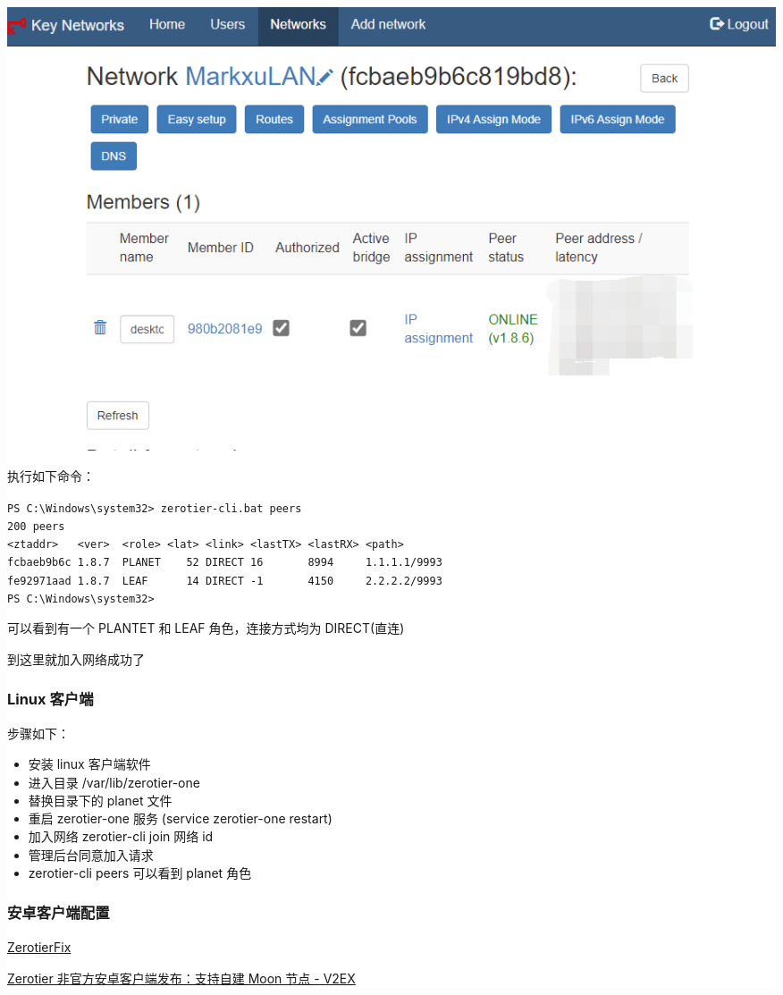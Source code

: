 ![ui](img/004.jpg)

执行如下命令：
```
PS C:\Windows\system32> zerotier-cli.bat peers
200 peers
<ztaddr>   <ver>  <role> <lat> <link> <lastTX> <lastRX> <path>
fcbaeb9b6c 1.8.7  PLANET    52 DIRECT 16       8994     1.1.1.1/9993
fe92971aad 1.8.7  LEAF      14 DIRECT -1       4150     2.2.2.2/9993
PS C:\Windows\system32>
```
可以看到有一个 PLANTET 和 LEAF 角色，连接方式均为 DIRECT(直连)

到这里就加入网络成功了

### Linux 客户端

步骤如下：

- 安装 linux 客户端软件
- 进入目录 /var/lib/zerotier-one
- 替换目录下的 planet 文件
- 重启 zerotier-one 服务 (service zerotier-one restart)
- 加入网络 zerotier-cli join 网络 id
- 管理后台同意加入请求
- zerotier-cli peers 可以看到 planet 角色

### 安卓客户端配置

[ZerotierFix](https://github.com/kaaass/ZerotierFix)

[Zerotier 非官方安卓客户端发布：支持自建 Moon 节点 - V2EX](https://www.v2ex.com/t/768628)
